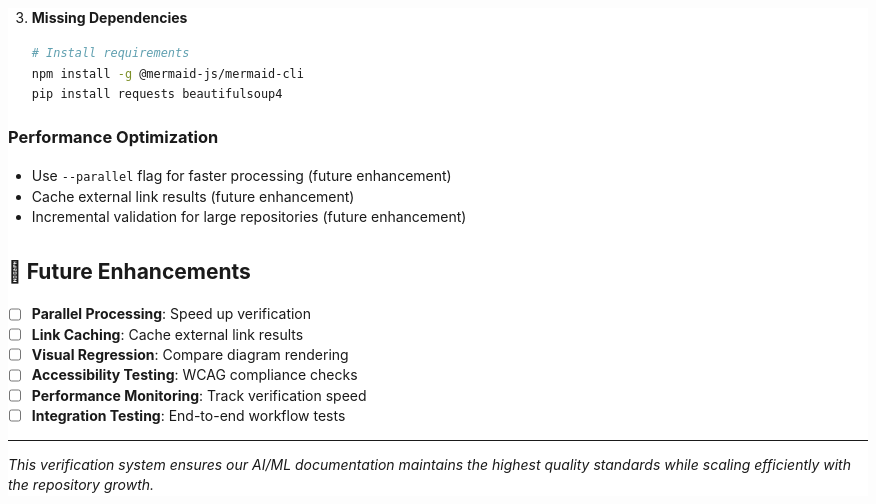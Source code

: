 3. **Missing Dependencies**
   ```bash
   # Install requirements
   npm install -g @mermaid-js/mermaid-cli
   pip install requests beautifulsoup4
   ```

### Performance Optimization

- Use `--parallel` flag for faster processing (future enhancement)
- Cache external link results (future enhancement)
- Incremental validation for large repositories (future enhancement)

## 🔮 Future Enhancements

- [ ] **Parallel Processing**: Speed up verification
- [ ] **Link Caching**: Cache external link results
- [ ] **Visual Regression**: Compare diagram rendering
- [ ] **Accessibility Testing**: WCAG compliance checks
- [ ] **Performance Monitoring**: Track verification speed
- [ ] **Integration Testing**: End-to-end workflow tests

---

*This verification system ensures our AI/ML documentation maintains the highest quality standards while scaling efficiently with the repository growth.*
